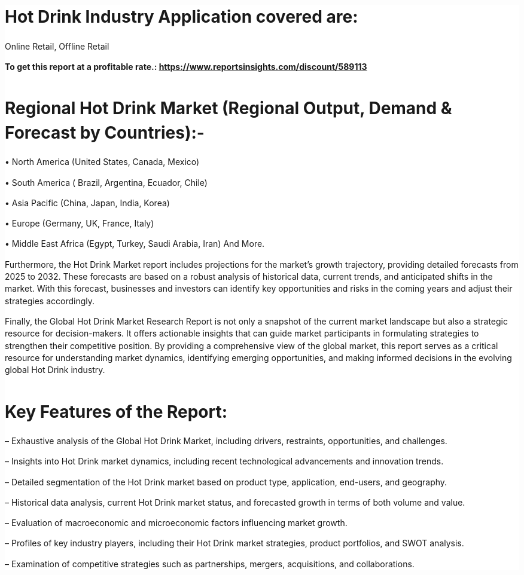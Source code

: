 # <strong>Hot Drink Industry Application covered are:</strong>

Online Retail, Offline Retail

<strong>To get this report at a profitable rate.: <a href=https://www.reportsinsights.com/discount/589113>https://www.reportsinsights.com/discount/589113</a></strong>

# <strong>Regional Hot Drink Market (Regional Output, Demand &amp; Forecast by Countries):-</strong>

• North America (United States, Canada, Mexico)

• South America ( Brazil, Argentina, Ecuador, Chile)

• Asia Pacific (China, Japan, India, Korea)

• Europe (Germany, UK, France, Italy)

• Middle East Africa (Egypt, Turkey, Saudi Arabia, Iran) And More.

Furthermore, the Hot Drink Market report includes projections for the market’s growth trajectory, providing detailed forecasts from 2025 to 2032. These forecasts are based on a robust analysis of historical data, current trends, and anticipated shifts in the market. With this forecast, businesses and investors can identify key opportunities and risks in the coming years and adjust their strategies accordingly.

Finally, the Global Hot Drink Market Research Report is not only a snapshot of the current market landscape but also a strategic resource for decision-makers. It offers actionable insights that can guide market participants in formulating strategies to strengthen their competitive position. By providing a comprehensive view of the global market, this report serves as a critical resource for understanding market dynamics, identifying emerging opportunities, and making informed decisions in the evolving global Hot Drink industry.

# <strong>Key Features of the Report:</strong>

– Exhaustive analysis of the Global Hot Drink Market, including drivers, restraints, opportunities, and challenges.

– Insights into Hot Drink market dynamics, including recent technological advancements and innovation trends.

– Detailed segmentation of the Hot Drink market based on product type, application, end-users, and geography.

– Historical data analysis, current Hot Drink market status, and forecasted growth in terms of both volume and value.

– Evaluation of macroeconomic and microeconomic factors influencing market growth.

– Profiles of key industry players, including their Hot Drink market strategies, product portfolios, and SWOT analysis.

– Examination of competitive strategies such as partnerships, mergers, acquisitions, and collaborations.
